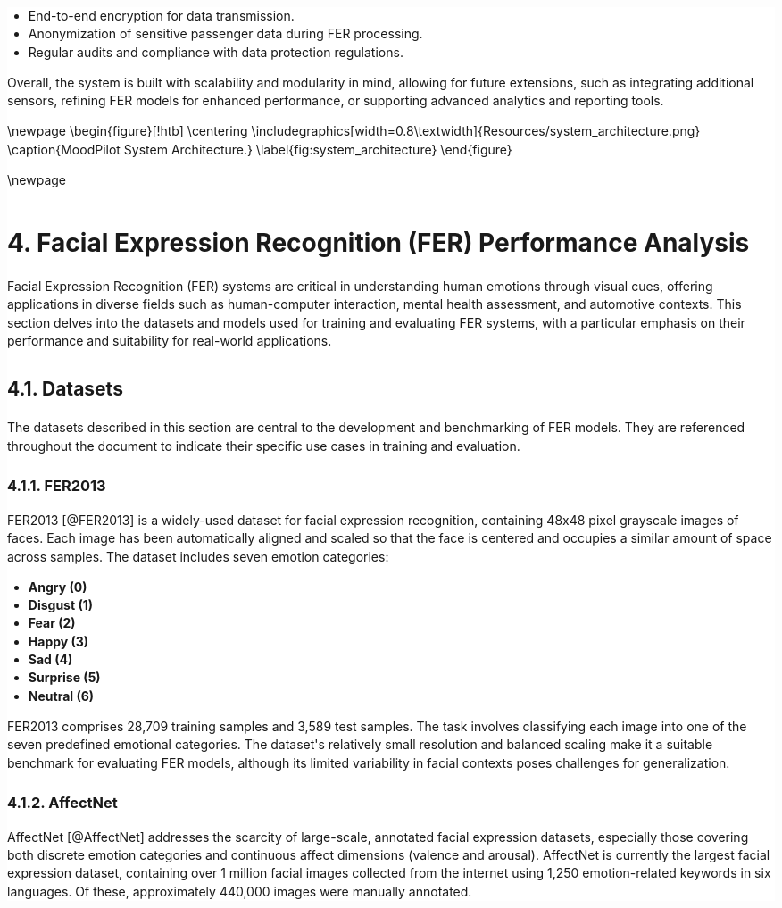 - End-to-end encryption for data transmission.
- Anonymization of sensitive passenger data during FER processing.
- Regular audits and compliance with data protection regulations.

Overall, the system is built with scalability and modularity in mind, allowing for future extensions, such as integrating additional sensors, refining FER models for enhanced performance, or supporting advanced analytics and reporting tools.

\newpage
\begin{figure}[!htb]
    \centering
    \includegraphics[width=0.8\textwidth]{Resources/system_architecture.png}
    \caption{MoodPilot System Architecture.} 
    \label{fig:system_architecture}
\end{figure} 

\newpage

# 4. Facial Expression Recognition (FER) Performance Analysis

Facial Expression Recognition (FER) systems are critical in understanding human emotions through visual cues, offering applications in diverse fields such as human-computer interaction, mental health assessment, and automotive contexts. This section delves into the datasets and models used for training and evaluating FER systems, with a particular emphasis on their performance and suitability for real-world applications.

## 4.1. Datasets

The datasets described in this section are central to the development and benchmarking of FER models. They are referenced throughout the document to indicate their specific use cases in training and evaluation.

### 4.1.1. FER2013  
FER2013 [@FER2013] is a widely-used dataset for facial expression recognition, containing 48x48 pixel grayscale images of faces. Each image has been automatically aligned and scaled so that the face is centered and occupies a similar amount of space across samples. The dataset includes seven emotion categories: 

- **Angry (0)**
- **Disgust (1)**
- **Fear (2)**
- **Happy (3)**
- **Sad (4)**
- **Surprise (5)**
- **Neutral (6)**

FER2013 comprises 28,709 training samples and 3,589 test samples. The task involves classifying each image into one of the seven predefined emotional categories. The dataset's relatively small resolution and balanced scaling make it a suitable benchmark for evaluating FER models, although its limited variability in facial contexts poses challenges for generalization.

### 4.1.2. AffectNet  
AffectNet [@AffectNet] addresses the scarcity of large-scale, annotated facial expression datasets, especially those covering both discrete emotion categories and continuous affect dimensions (valence and arousal). AffectNet is currently the largest facial expression dataset, containing over 1 million facial images collected from the internet using 1,250 emotion-related keywords in six languages. Of these, approximately 440,000 images were manually annotated.
